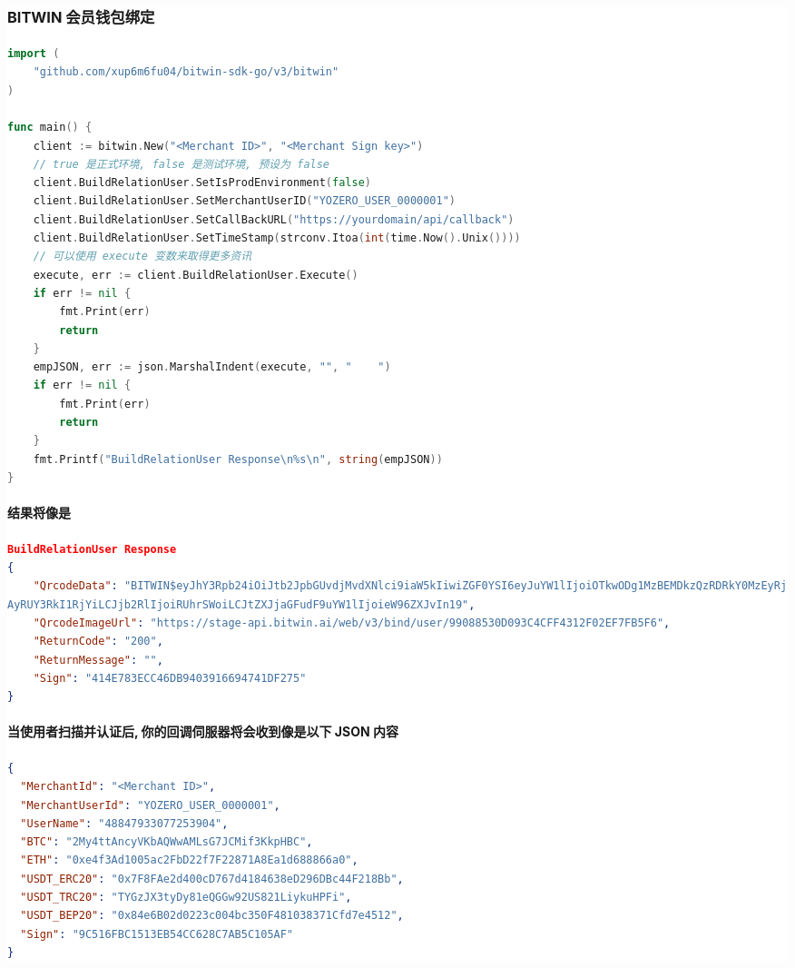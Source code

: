 ### BITWIN 会员钱包绑定

```go
import (
    "github.com/xup6m6fu04/bitwin-sdk-go/v3/bitwin"
)

func main() {
    client := bitwin.New("<Merchant ID>", "<Merchant Sign key>")
    // true 是正式环境, false 是测试环境, 预设为 false
    client.BuildRelationUser.SetIsProdEnvironment(false)
    client.BuildRelationUser.SetMerchantUserID("YOZERO_USER_0000001")
    client.BuildRelationUser.SetCallBackURL("https://yourdomain/api/callback")
    client.BuildRelationUser.SetTimeStamp(strconv.Itoa(int(time.Now().Unix())))
    // 可以使用 execute 变数来取得更多资讯
    execute, err := client.BuildRelationUser.Execute()
    if err != nil {
        fmt.Print(err)
        return
    }
    empJSON, err := json.MarshalIndent(execute, "", "    ")
    if err != nil {
        fmt.Print(err)
        return
    }
    fmt.Printf("BuildRelationUser Response\n%s\n", string(empJSON))
}
```
#### 结果将像是
```json
BuildRelationUser Response
{
    "QrcodeData": "BITWIN$eyJhY3Rpb24iOiJtb2JpbGUvdjMvdXNlci9iaW5kIiwiZGF0YSI6eyJuYW1lIjoiOTkwODg1MzBEMDkzQzRDRkY0MzEyRjAyRUY3RkI1RjYiLCJjb2RlIjoiRUhrSWoiLCJtZXJjaGFudF9uYW1lIjoieW96ZXJvIn19",
    "QrcodeImageUrl": "https://stage-api.bitwin.ai/web/v3/bind/user/99088530D093C4CFF4312F02EF7FB5F6",
    "ReturnCode": "200",
    "ReturnMessage": "",
    "Sign": "414E783ECC46DB9403916694741DF275"
}
```

#### 当使用者扫描并认证后, 你的回调伺服器将会收到像是以下 JSON 内容
```json
{
  "MerchantId": "<Merchant ID>",
  "MerchantUserId": "YOZERO_USER_0000001",
  "UserName": "48847933077253904",
  "BTC": "2My4ttAncyVKbAQWwAMLsG7JCMif3KkpHBC",
  "ETH": "0xe4f3Ad1005ac2FbD22f7F22871A8Ea1d688866a0",
  "USDT_ERC20": "0x7F8FAe2d400cD767d4184638eD296DBc44F218Bb",
  "USDT_TRC20": "TYGzJX3tyDy81eQGGw92US821LiykuHPFi",
  "USDT_BEP20": "0x84e6B02d0223c004bc350F481038371Cfd7e4512",
  "Sign": "9C516FBC1513EB54CC628C7AB5C105AF"
}
```
